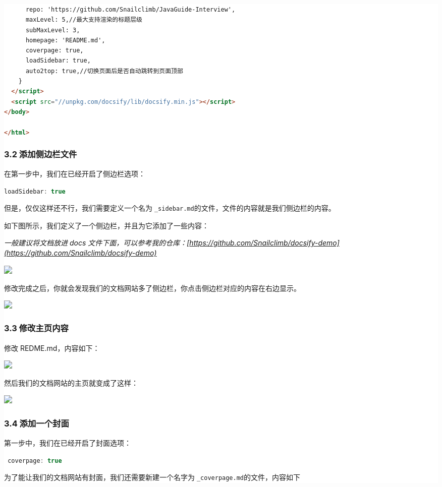```html
      repo: 'https://github.com/Snailclimb/JavaGuide-Interview',
      maxLevel: 5,//最大支持渲染的标题层级
      subMaxLevel: 3,
      homepage: 'README.md',
      coverpage: true,
      loadSidebar: true,
      auto2top: true,//切换页面后是否自动跳转到页面顶部
    }
  </script>
  <script src="//unpkg.com/docsify/lib/docsify.min.js"></script>
</body>

</html>
```

### 3.2 添加侧边栏文件

在第一步中，我们在已经开启了侧边栏选项：

```js
loadSidebar: true
```

但是，仅仅这样还不行，我们需要定义一个名为 `_sidebar.md`的文件，文件的内容就是我们侧边栏的内容。

如下图所示，我们定义了一个侧边栏，并且为它添加了一些内容：

_一般建议将文档放进 docs 文件下面，可以参考我的仓库：[https://github.com/Snailclimb/docsify-demo](https://github.com/Snailclimb/docsify-demo)_

![](https://imgkr.cn-bj.ufileos.com/d2a6900f-82a1-443b-a3be-fdc1a523486d.png)

修改完成之后，你就会发现我们的文档网站多了侧边栏，你点击侧边栏对应的内容在右边显示。

![](https://imgkr.cn-bj.ufileos.com/3183d9b4-04b4-4a60-b7b5-d18e0b4a609c.png)

### 3.3 修改主页内容

修改 REDME.md，内容如下：

![](https://imgkr.cn-bj.ufileos.com/a4489ab1-523e-4770-bf2b-bcb663503cfa.png)

然后我们的文档网站的主页就变成了这样：

![](https://imgkr.cn-bj.ufileos.com/30fdd3c0-cda4-4f8d-8a70-9c51666a9ab5.png)

### 3.4 添加一个封面

第一步中，我们在已经开启了封面选项：

```js
 coverpage: true
```

为了能让我们的文档网站有封面，我们还需要新建一个名字为 `_coverpage.md`的文件，内容如下

